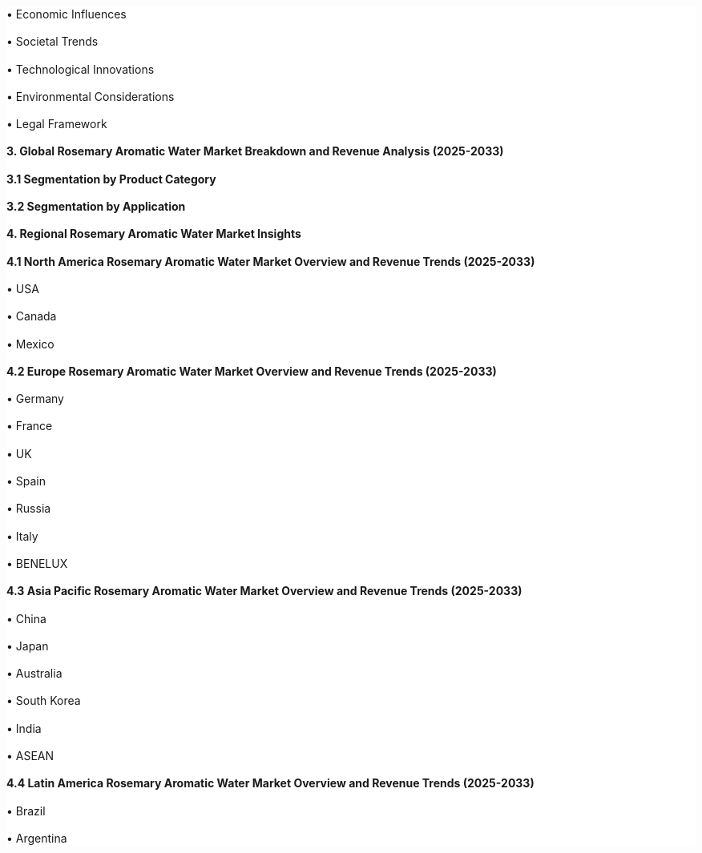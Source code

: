 • Economic Influences

• Societal Trends

• Technological Innovations

• Environmental Considerations

• Legal Framework

<strong>3. Global Rosemary Aromatic Water Market Breakdown and Revenue Analysis (2025-2033)</strong>

<strong>3.1 Segmentation by Product Category</strong>

<strong>3.2 Segmentation by Application</strong>

<strong>4. Regional Rosemary Aromatic Water Market Insights</strong>

<strong>4.1 North America Rosemary Aromatic Water Market Overview and Revenue Trends (2025-2033)</strong>

• USA

• Canada

• Mexico

<strong>4.2 Europe Rosemary Aromatic Water Market Overview and Revenue Trends (2025-2033)</strong>

• Germany

• France

• UK

• Spain

• Russia

• Italy

• BENELUX

<strong>4.3 Asia Pacific Rosemary Aromatic Water Market Overview and Revenue Trends (2025-2033)</strong>

• China

• Japan

• Australia

• South Korea

• India

• ASEAN

<strong>4.4 Latin America Rosemary Aromatic Water Market Overview and Revenue Trends (2025-2033)</strong>

• Brazil

• Argentina
